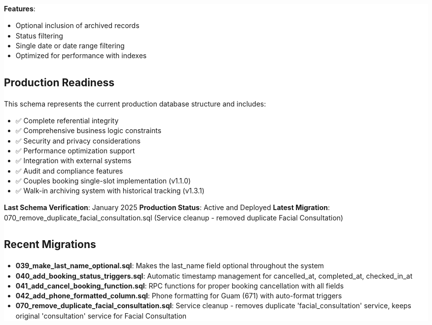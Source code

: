 **Features**:
- Optional inclusion of archived records
- Status filtering
- Single date or date range filtering
- Optimized for performance with indexes

## Production Readiness

This schema represents the current production database structure and includes:
- ✅ Complete referential integrity
- ✅ Comprehensive business logic constraints
- ✅ Security and privacy considerations
- ✅ Performance optimization support
- ✅ Integration with external systems
- ✅ Audit and compliance features
- ✅ Couples booking single-slot implementation (v1.1.0)
- ✅ Walk-in archiving system with historical tracking (v1.3.1)

**Last Schema Verification**: January 2025
**Production Status**: Active and Deployed
**Latest Migration**: 070_remove_duplicate_facial_consultation.sql (Service cleanup - removed duplicate Facial Consultation)

## Recent Migrations

- **039_make_last_name_optional.sql**: Makes the last_name field optional throughout the system
- **040_add_booking_status_triggers.sql**: Automatic timestamp management for cancelled_at, completed_at, checked_in_at
- **041_add_cancel_booking_function.sql**: RPC functions for proper booking cancellation with all fields
- **042_add_phone_formatted_column.sql**: Phone formatting for Guam (671) with auto-format triggers
- **070_remove_duplicate_facial_consultation.sql**: Service cleanup - removes duplicate 'facial_consultation' service, keeps original 'consultation' service for Facial Consultation